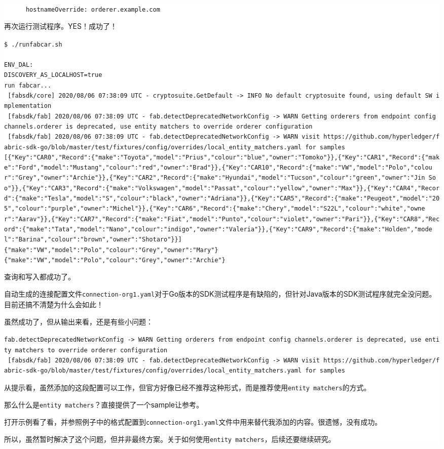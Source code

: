 ```
      hostnameOverride: orderer.example.com
```

再次运行测试程序。YES！成功了！

```
$ ./runfabcar.sh

ENV_DAL:
DISCOVERY_AS_LOCALHOST=true
run fabcar...
 [fabsdk/core] 2020/08/06 07:38:09 UTC - cryptosuite.GetDefault -> INFO No default cryptosuite found, using default SW implementation
 [fabsdk/fab] 2020/08/06 07:38:09 UTC - fab.detectDeprecatedNetworkConfig -> WARN Getting orderers from endpoint config channels.orderer is deprecated, use entity matchers to override orderer configuration
 [fabsdk/fab] 2020/08/06 07:38:09 UTC - fab.detectDeprecatedNetworkConfig -> WARN visit https://github.com/hyperledger/fabric-sdk-go/blob/master/test/fixtures/config/overrides/local_entity_matchers.yaml for samples
[{"Key":"CAR0","Record":{"make":"Toyota","model":"Prius","colour":"blue","owner":"Tomoko"}},{"Key":"CAR1","Record":{"make":"Ford","model":"Mustang","colour":"red","owner":"Brad"}},{"Key":"CAR10","Record":{"make":"VW","model":"Polo","colour":"Grey","owner":"Archie"}},{"Key":"CAR2","Record":{"make":"Hyundai","model":"Tucson","colour":"green","owner":"Jin Soo"}},{"Key":"CAR3","Record":{"make":"Volkswagen","model":"Passat","colour":"yellow","owner":"Max"}},{"Key":"CAR4","Record":{"make":"Tesla","model":"S","colour":"black","owner":"Adriana"}},{"Key":"CAR5","Record":{"make":"Peugeot","model":"205","colour":"purple","owner":"Michel"}},{"Key":"CAR6","Record":{"make":"Chery","model":"S22L","colour":"white","owner":"Aarav"}},{"Key":"CAR7","Record":{"make":"Fiat","model":"Punto","colour":"violet","owner":"Pari"}},{"Key":"CAR8","Record":{"make":"Tata","model":"Nano","colour":"indigo","owner":"Valeria"}},{"Key":"CAR9","Record":{"make":"Holden","model":"Barina","colour":"brown","owner":"Shotaro"}}]
{"make":"VW","model":"Polo","colour":"Grey","owner":"Mary"}
{"make":"VW","model":"Polo","colour":"Grey","owner":"Archie"}
```

查询和写入都成功了。

自动生成的连接配置文件`connection-org1.yaml`对于Go版本的SDK测试程序是有缺陷的，但针对Java版本的SDK测试程序就完全没问题。目前还搞不清楚为什么会如此！

虽然成功了，但从输出来看，还是有些小问题：

```
fab.detectDeprecatedNetworkConfig -> WARN Getting orderers from endpoint config channels.orderer is deprecated, use entity matchers to override orderer configuration
 [fabsdk/fab] 2020/08/06 07:38:09 UTC - fab.detectDeprecatedNetworkConfig -> WARN visit https://github.com/hyperledger/fabric-sdk-go/blob/master/test/fixtures/config/overrides/local_entity_matchers.yaml for samples
```

从提示看，虽然添加的这段配置可以工作，但官方好像已经不推荐这种形式，而是推荐使用`entity matchers`的方式。

那么什么是`entity matchers`？直接提供了一个sample让参考。

打开示例看了看，并参照例子中的格式配置到`connection-org1.yaml`文件中用来替代我添加的内容。很遗憾，没有成功。

所以，虽然暂时解决了这个问题，但并非最终方案。关于如何使用`entity matchers`，后续还要继续研究。
